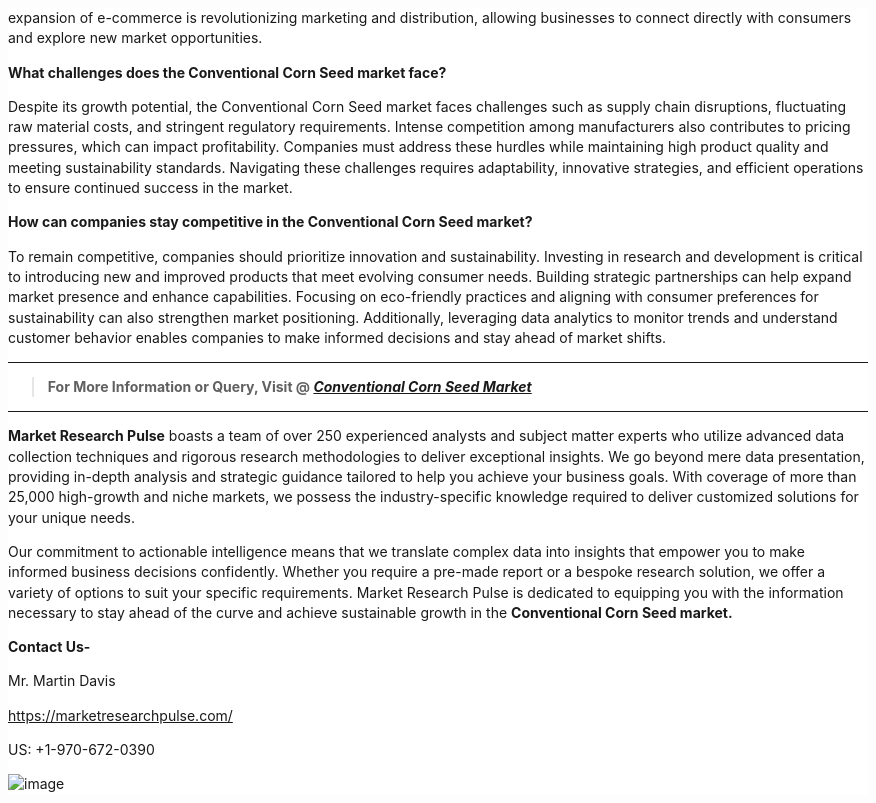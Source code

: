 expansion of e-commerce is revolutionizing marketing and distribution, allowing businesses to connect directly with consumers and explore new market opportunities.</p><p><strong>What challenges does the Conventional Corn Seed market face?</strong></p><p>Despite its growth potential, the Conventional Corn Seed market faces challenges such as supply chain disruptions, fluctuating raw material costs, and stringent regulatory requirements. Intense competition among manufacturers also contributes to pricing pressures, which can impact profitability. Companies must address these hurdles while maintaining high product quality and meeting sustainability standards. Navigating these challenges requires adaptability, innovative strategies, and efficient operations to ensure continued success in the market.</p><p><strong>How can companies stay competitive in the Conventional Corn Seed market?</strong></p><p>To remain competitive, companies should prioritize innovation and sustainability. Investing in research and development is critical to introducing new and improved products that meet evolving consumer needs. Building strategic partnerships can help expand market presence and enhance capabilities. Focusing on eco-friendly practices and aligning with consumer preferences for sustainability can also strengthen market positioning. Additionally, leveraging data analytics to monitor trends and understand customer behavior enables companies to make informed decisions and stay ahead of market shifts.</p><hr /><blockquote><p><strong>For More Information or Query, Visit @&nbsp;<em><a href="https://marketresearchpulse.com/report/43242/conventional-corn-seed-market?utm_source=Linkedin&utm_medium=022">Conventional Corn Seed Market</a></em></strong></p></blockquote><hr /><p><strong>Market Research Pulse</strong> boasts a team of over 250 experienced analysts and subject matter experts who utilize advanced data collection techniques and rigorous research methodologies to deliver exceptional insights. We go beyond mere data presentation, providing in-depth analysis and strategic guidance tailored to help you achieve your business goals. With coverage of more than 25,000 high-growth and niche markets, we possess the industry-specific knowledge required to deliver customized solutions for your unique needs.</p><p>Our commitment to actionable intelligence means that we translate complex data into insights that empower you to make informed business decisions confidently. Whether you require a pre-made report or a bespoke research solution, we offer a variety of options to suit your specific requirements. Market Research Pulse is dedicated to equipping you with the information necessary to stay ahead of the curve and achieve sustainable growth in the <strong>Conventional Corn Seed market.</strong></p><p><strong>Contact Us-</strong></p><p>Mr. Martin Davis</p><p>https://marketresearchpulse.com/</p><p>US: +1-970-672-0390</p>
![image](https://github.com/user-attachments/assets/3383c941-b44a-45c1-9b97-cdf5357286cb)
